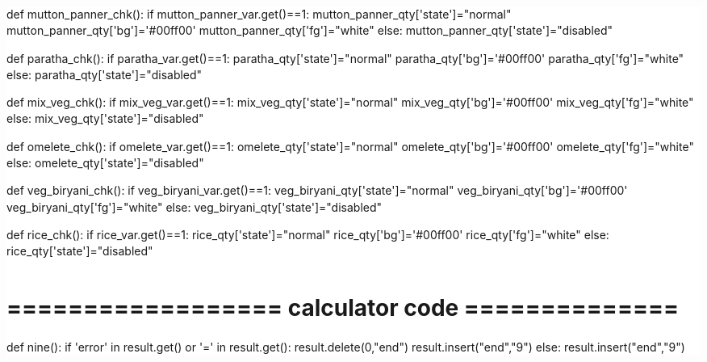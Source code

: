 def mutton_panner_chk():
    if mutton_panner_var.get()==1:
        mutton_panner_qty['state']="normal"
        mutton_panner_qty['bg']='#00ff00'
        mutton_panner_qty['fg']="white"
    else:
        mutton_panner_qty['state']="disabled"

def paratha_chk():
    if paratha_var.get()==1:
        paratha_qty['state']="normal"
        paratha_qty['bg']='#00ff00'
        paratha_qty['fg']="white"
    else:
        paratha_qty['state']="disabled"
    
def mix_veg_chk():
    if mix_veg_var.get()==1:
        mix_veg_qty['state']="normal"
        mix_veg_qty['bg']='#00ff00'
        mix_veg_qty['fg']="white"
    else:
        mix_veg_qty['state']="disabled"

def omelete_chk():
    if omelete_var.get()==1:
        omelete_qty['state']="normal"
        omelete_qty['bg']='#00ff00'
        omelete_qty['fg']="white"
    else:
        omelete_qty['state']="disabled"

def veg_biryani_chk():
    if veg_biryani_var.get()==1:
        veg_biryani_qty['state']="normal"
        veg_biryani_qty['bg']='#00ff00'
        veg_biryani_qty['fg']="white"
    else:
        veg_biryani_qty['state']="disabled"

def rice_chk():
    if rice_var.get()==1:
        rice_qty['state']="normal"
        rice_qty['bg']='#00ff00'
        rice_qty['fg']="white"
    else:
        rice_qty['state']="disabled"

# ================== calculator code ==============
def nine():
    if 'error' in result.get() or '=' in result.get():
        result.delete(0,"end")
        result.insert("end","9")
    else:
        result.insert("end","9")
